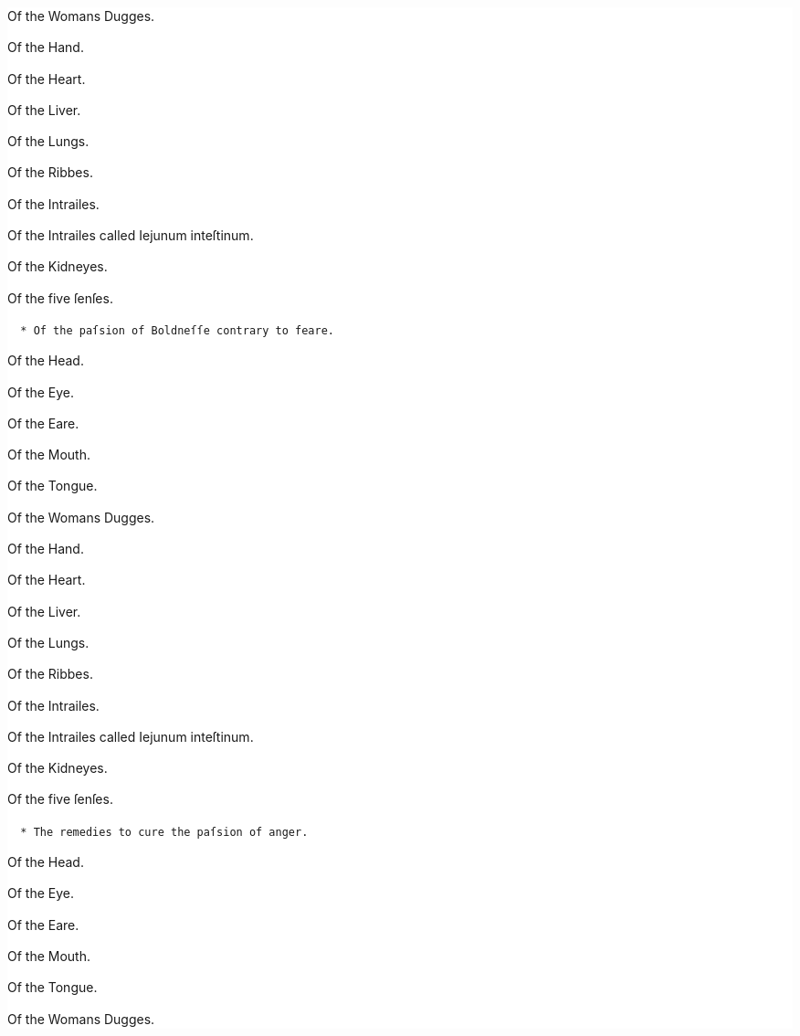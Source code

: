 Of the Womans Dugges.

Of the Hand.

Of the Heart.

Of the Liver.

Of the Lungs.

Of the Ribbes.

Of the Intrailes.

Of the Intrailes called Iejunum inteſtinum.

Of the Kidneyes.

Of the five ſenſes.

      * Of the paſsion of Boldneſſe contrary to feare.

Of the Head.

Of the Eye.

Of the Eare.

Of the Mouth.

Of the Tongue.

Of the Womans Dugges.

Of the Hand.

Of the Heart.

Of the Liver.

Of the Lungs.

Of the Ribbes.

Of the Intrailes.

Of the Intrailes called Iejunum inteſtinum.

Of the Kidneyes.

Of the five ſenſes.

      * The remedies to cure the paſsion of anger.

Of the Head.

Of the Eye.

Of the Eare.

Of the Mouth.

Of the Tongue.

Of the Womans Dugges.
